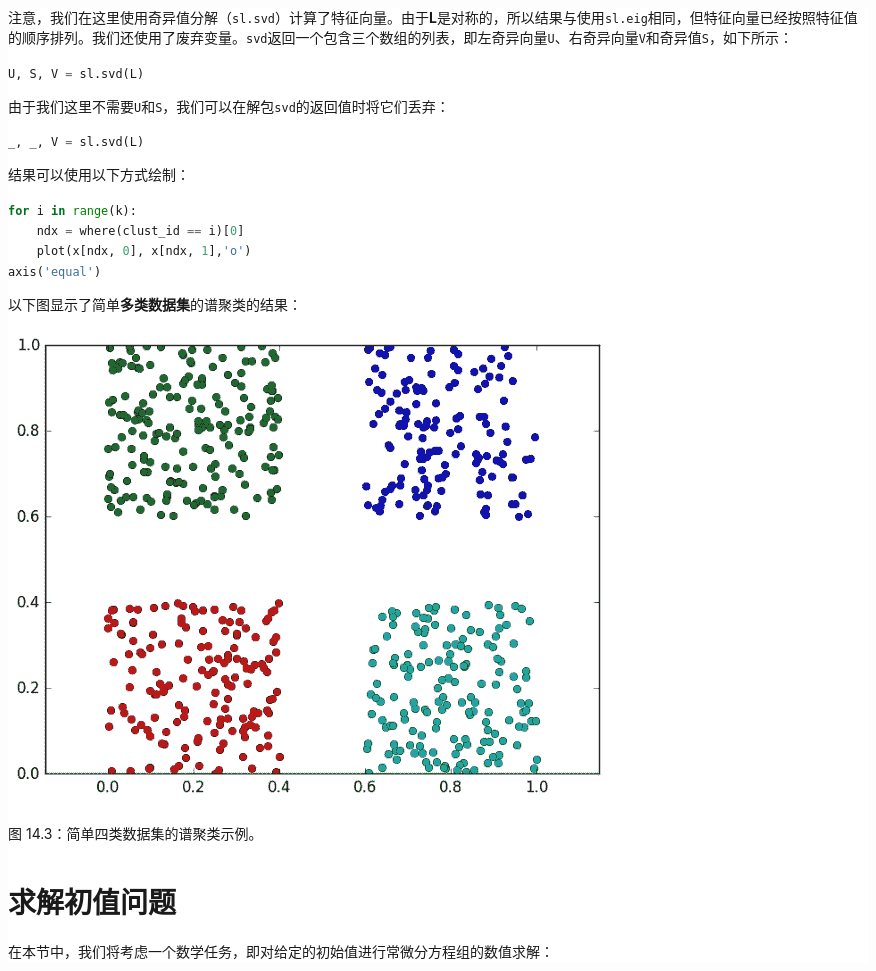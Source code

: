 注意，我们在这里使用奇异值分解（`sl.svd`）计算了特征向量。由于**L**是对称的，所以结果与使用`sl.eig`相同，但特征向量已经按照特征值的顺序排列。我们还使用了废弃变量。`svd`返回一个包含三个数组的列表，即左奇异向量`U`、右奇异向量`V`和奇异值`S`，如下所示：

```py
U, S, V = sl.svd(L)
```

由于我们这里不需要`U`和`S`，我们可以在解包`svd`的返回值时将它们丢弃：

```py
_, _, V = sl.svd(L)
```

结果可以使用以下方式绘制：

```py
for i in range(k):
    ndx = where(clust_id == i)[0]
    plot(x[ndx, 0], x[ndx, 1],'o')
axis('equal')
```

以下图显示了简单**多类数据集**的谱聚类的结果：

![谱聚类](img/spectral_4class.jpg)

图 14.3：简单四类数据集的谱聚类示例。

# 求解初值问题

在本节中，我们将考虑一个数学任务，即对给定的初始值进行常微分方程组的数值求解：
